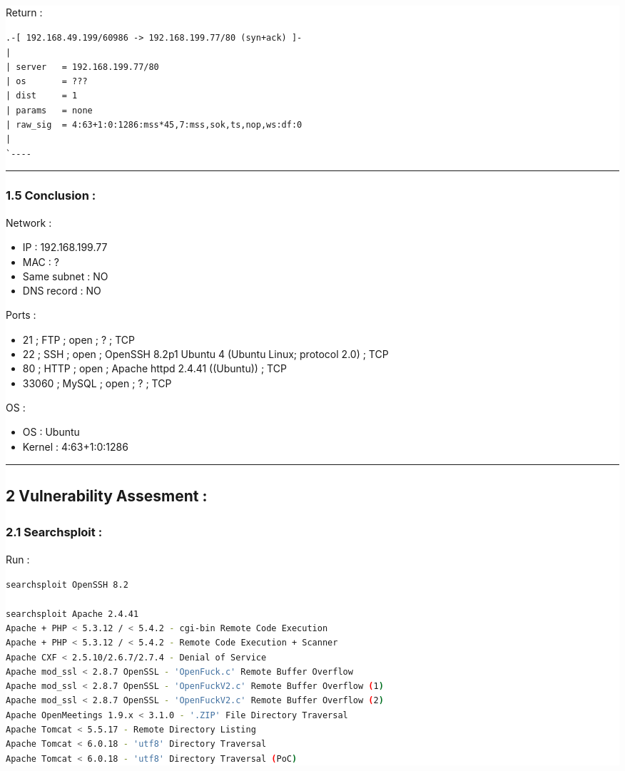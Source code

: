 Return :
````text
.-[ 192.168.49.199/60986 -> 192.168.199.77/80 (syn+ack) ]-
|
| server   = 192.168.199.77/80
| os       = ???
| dist     = 1
| params   = none
| raw_sig  = 4:63+1:0:1286:mss*45,7:mss,sok,ts,nop,ws:df:0
|
`----
````

---

### 1.5 Conclusion :
Network :

* IP : 192.168.199.77
* MAC : ?
* Same subnet : NO
* DNS record : NO

Ports :

* 21 	; FTP 	; open ; ?														; TCP
* 22 	; SSH 	; open ; OpenSSH 8.2p1 Ubuntu 4 (Ubuntu Linux; protocol 2.0)	; TCP 
* 80 	; HTTP 	; open ; Apache httpd 2.4.41 ((Ubuntu))							; TCP
* 33060 ; MySQL ; open ; ?														; TCP

OS :

* OS : Ubuntu
* Kernel  : 4:63+1:0:1286

---

## 2 Vulnerability Assesment :
### 2.1 Searchsploit :
Run :
````bash
searchsploit OpenSSH 8.2

searchsploit Apache 2.4.41
Apache + PHP < 5.3.12 / < 5.4.2 - cgi-bin Remote Code Execution                                                                                                                
Apache + PHP < 5.3.12 / < 5.4.2 - Remote Code Execution + Scanner                                                                                                              
Apache CXF < 2.5.10/2.6.7/2.7.4 - Denial of Service                                                                                                                            
Apache mod_ssl < 2.8.7 OpenSSL - 'OpenFuck.c' Remote Buffer Overflow                                                                                                           
Apache mod_ssl < 2.8.7 OpenSSL - 'OpenFuckV2.c' Remote Buffer Overflow (1)                                                                                                     
Apache mod_ssl < 2.8.7 OpenSSL - 'OpenFuckV2.c' Remote Buffer Overflow (2)                                                                                                     
Apache OpenMeetings 1.9.x < 3.1.0 - '.ZIP' File Directory Traversal                                                                                                            
Apache Tomcat < 5.5.17 - Remote Directory Listing                                                                                                                              
Apache Tomcat < 6.0.18 - 'utf8' Directory Traversal                                                                                                                            
Apache Tomcat < 6.0.18 - 'utf8' Directory Traversal (PoC)                                                                                                                      
````